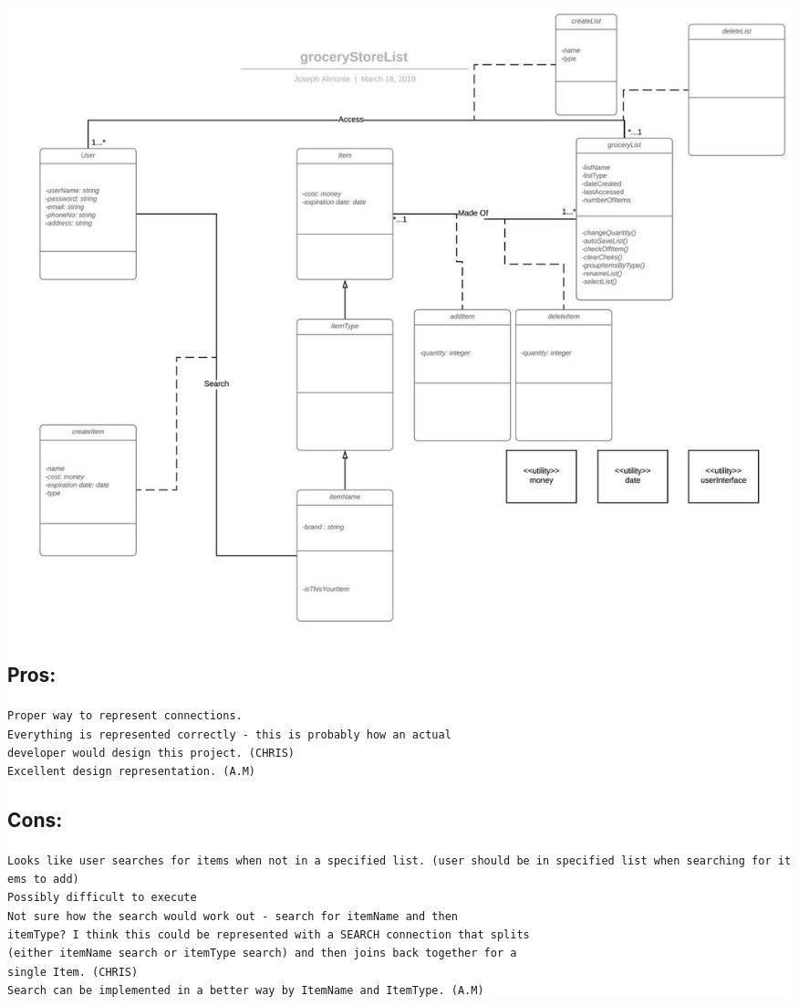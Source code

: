 ![JAlmonte95-design img](/GroupProject/Design-Individual/jalmonte95/design.JPG)

## Pros:
    Proper way to represent connections.
    Everything is represented correctly - this is probably how an actual
    developer would design this project. (CHRIS)
	Excellent design representation. (A.M)

## Cons:
    Looks like user searches for items when not in a specified list. (user should be in specified list when searching for items to add)
    Possibly difficult to execute
    Not sure how the search would work out - search for itemName and then
    itemType? I think this could be represented with a SEARCH connection that splits
    (either itemName search or itemType search) and then joins back together for a
    single Item. (CHRIS)
	Search can be implemented in a better way by ItemName and ItemType. (A.M)
